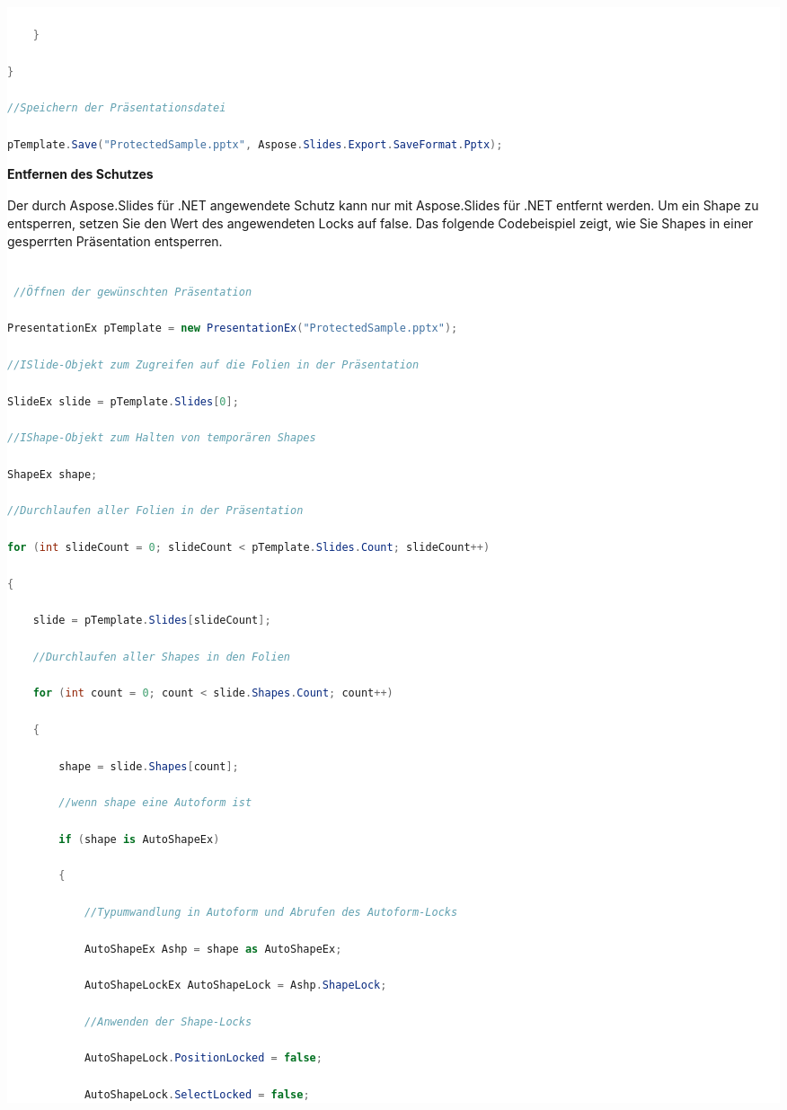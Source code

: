 ``` csharp

	}

}

//Speichern der Präsentationsdatei

pTemplate.Save("ProtectedSample.pptx", Aspose.Slides.Export.SaveFormat.Pptx);

``` 

**Entfernen des Schutzes**

Der durch Aspose.Slides für .NET angewendete Schutz kann nur mit Aspose.Slides für .NET entfernt werden. Um ein Shape zu entsperren, setzen Sie den Wert des angewendeten Locks auf false. Das folgende Codebeispiel zeigt, wie Sie Shapes in einer gesperrten Präsentation entsperren.

``` csharp

 //Öffnen der gewünschten Präsentation

PresentationEx pTemplate = new PresentationEx("ProtectedSample.pptx");

//ISlide-Objekt zum Zugreifen auf die Folien in der Präsentation

SlideEx slide = pTemplate.Slides[0];

//IShape-Objekt zum Halten von temporären Shapes

ShapeEx shape;

//Durchlaufen aller Folien in der Präsentation

for (int slideCount = 0; slideCount < pTemplate.Slides.Count; slideCount++)

{

	slide = pTemplate.Slides[slideCount];

	//Durchlaufen aller Shapes in den Folien

	for (int count = 0; count < slide.Shapes.Count; count++)

	{

		shape = slide.Shapes[count];

		//wenn shape eine Autoform ist

		if (shape is AutoShapeEx)

		{

			//Typumwandlung in Autoform und Abrufen des Autoform-Locks

			AutoShapeEx Ashp = shape as AutoShapeEx;

			AutoShapeLockEx AutoShapeLock = Ashp.ShapeLock;

			//Anwenden der Shape-Locks

			AutoShapeLock.PositionLocked = false;

			AutoShapeLock.SelectLocked = false;
```
